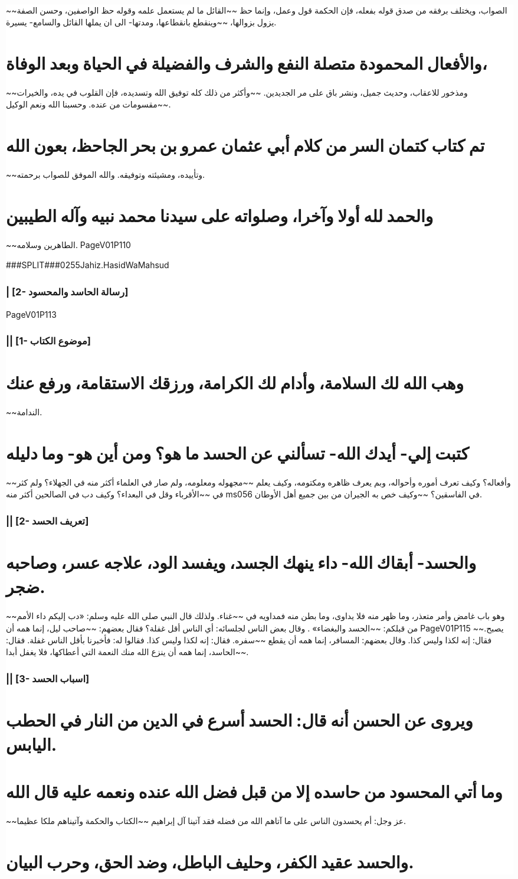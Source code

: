 ~~الصواب، ويختلف برفقه من صدق قوله بفعله، فإن الحكمة قول وعمل، وإنما حظ
~~القائل ما لم يستعمل علمه وقوله حظ الواصفين، وحسن الصفة يزول بزوالها،
~~وينقطع بانقطاعها، ومدتها- الى ان يملها القائل والسامع- يسيرة.
# والأفعال المحمودة متصلة النفع والشرف والفضيلة في الحياة وبعد الوفاة،
~~ومذخور للاعقاب، وحديث جميل، ونشر باق على مر الجديدين.
~~وأكثر من ذلك كله توفيق الله وتسديده، فإن القلوب في يده، والخيرات
~~مقسومات من عنده. وحسبنا الله ونعم الوكيل.
# تم كتاب كتمان السر من كلام أبي عثمان عمرو بن بحر الجاحظ، بعون الله
~~وتأييده، ومشيئته وتوفيقه. والله الموفق للصواب برحمته.
# والحمد لله أولا وآخرا، وصلواته على سيدنا محمد نبيه وآله الطيبين
~~الطاهرين وسلامه. PageV01P110

###SPLIT###0255Jahiz.HasidWaMahsud
### | [2- رسالة الحاسد والمحسود]
PageV01P113

### || [1- موضوع الكتاب]
# وهب الله لك السلامة، وأدام لك الكرامة، ورزقك الاستقامة، ورفع عنك
~~الندامة.
# كتبت إلي- أيدك الله- تسألني عن الحسد ما هو؟ ومن أين هو- وما دليله
~~وأفعاله؟ وكيف تعرف أموره وأحواله، وبم يعرف ظاهره ومكتومه، وكيف يعلم
~~مجهوله ومعلومه، ولم صار في العلماء أكثر منه في الجهلاء؟ ولم كثر في
~~الأقرباء وقل في البعداء؟ وكيف دب في الصالحين أكثر منه ms056 في الفاسقين؟
~~وكيف خص به الجيران من بين جميع أهل الأوطان.
### || [2- تعريف الحسد]
# والحسد- أبقاك الله- داء ينهك الجسد، ويفسد الود، علاجه عسر، وصاحبه ضجر.
~~وهو باب غامض وأمر متعذر، وما ظهر منه فلا يداوى، وما بطن منه فمداويه في
~~غناء. ولذلك قال النبي صلى الله عليه وسلم: «دب إليكم داء الأمم من قبلكم:
~~الحسد والبغضاء» . وقال بعض الناس لجلسائه: أي الناس أقل غفلة؟ فقال بعضهم:
~~صاحب ليل، إنما همه أن PageV01P115
~~يصبح. فقال: إنه لكذا وليس كذا. وقال بعضهم: المسافر، إنما همه أن يقطع
~~سفره. فقال: إنه لكذا وليس كذا. فقالوا له: فأخبرنا بأقل الناس غفلة. فقال:
~~الحاسد، إنما همه أن ينزع الله منك النعمة التي أعطاكها، فلا يغفل أبدا.
### || [3- اسباب الحسد]
# ويروى عن الحسن أنه قال: الحسد أسرع في الدين من النار في الحطب اليابس.
# وما أتي المحسود من حاسده إلا من قبل فضل الله عنده ونعمه عليه قال الله
~~عز وجل: أم يحسدون الناس على ما آتاهم الله من فضله فقد آتينا آل إبراهيم
~~الكتاب والحكمة وآتيناهم ملكا عظيما.
# والحسد عقيد الكفر، وحليف الباطل، وضد الحق، وحرب البيان.